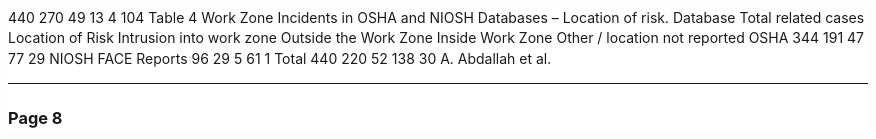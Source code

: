 440 
270 
49 
13 
4 
104 
Table 4 
Work Zone Incidents in OSHA and NIOSH Databases – Location of risk. 
Database 
Total 
related 
cases 
Location of Risk 
Intrusion 
into work 
zone 
Outside 
the Work 
Zone 
Inside 
Work 
Zone 
Other / 
location not 
reported 
OSHA 
344 
191 
47 
77 
29 
NIOSH 
FACE 
Reports 
96 
29 
5 
61 
1 
Total 
440 
220 
52 
138 
30 
A. Abdallah et al.

---


### Page 8
